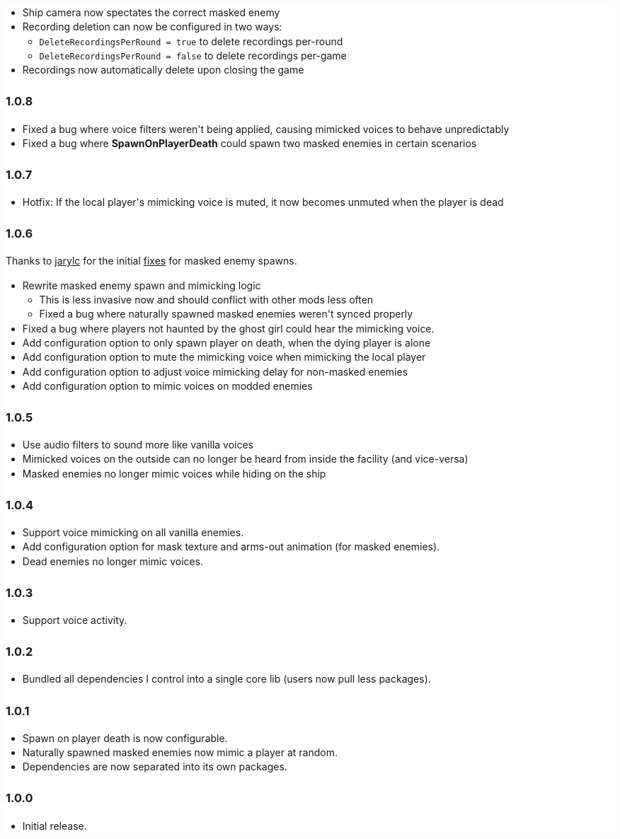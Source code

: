 - Ship camera now spectates the correct masked enemy
- Recording deletion can now be configured in two ways:
    - ``DeleteRecordingsPerRound = true`` to delete recordings per-round
    - ``DeleteRecordingsPerRound = false`` to delete recordings per-game
- Recordings now automatically delete upon closing the game

### 1.0.8

- Fixed a bug where voice filters weren't being applied, causing mimicked voices to behave unpredictably
- Fixed a bug where **SpawnOnPlayerDeath** could spawn two masked enemies in certain scenarios

### 1.0.7

- Hotfix: If the local player's mimicking voice is muted, it now becomes unmuted when the player is dead

### 1.0.6

Thanks to [jarylc](https://github.com/jarylc) for the initial [fixes](https://gist.github.com/jarylc/3f6fc305466d4970deae16629469b3c2) for masked enemy spawns.

- Rewrite masked enemy spawn and mimicking logic
    - This is less invasive now and should conflict with other mods less often
    - Fixed a bug where naturally spawned masked enemies weren't synced properly
- Fixed a bug where players not haunted by the ghost girl could hear the mimicking voice.
- Add configuration option to only spawn player on death, when the dying player is alone
- Add configuration option to mute the mimicking voice when mimicking the local player
- Add configuration option to adjust voice mimicking delay for non-masked enemies
- Add configuration option to mimic voices on modded enemies

### 1.0.5

- Use audio filters to sound more like vanilla voices
- Mimicked voices on the outside can no longer be heard from inside the facility (and vice-versa)
- Masked enemies no longer mimic voices while hiding on the ship

### 1.0.4

- Support voice mimicking on all vanilla enemies.
- Add configuration option for mask texture and arms-out animation (for masked enemies).
- Dead enemies no longer mimic voices.

### 1.0.3

- Support voice activity.

### 1.0.2

- Bundled all dependencies I control into a single core lib (users now pull less packages).

### 1.0.1

- Spawn on player death is now configurable.
- Naturally spawned masked enemies now mimic a player at random.
- Dependencies are now separated into its own packages.

### 1.0.0

- Initial release.